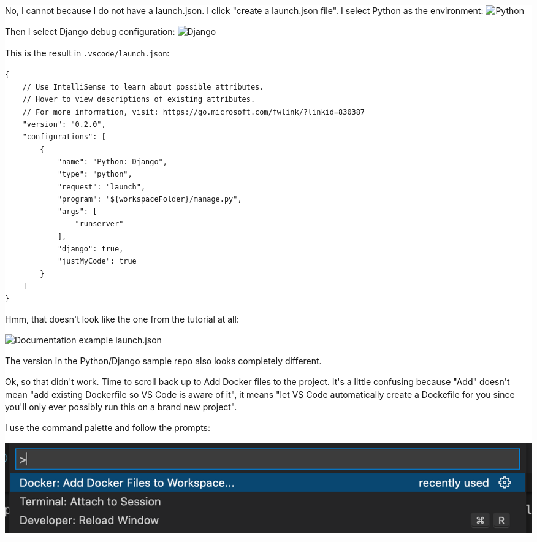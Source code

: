 No, I cannot because I do not have a launch.json.
I click "create a launch.json file".
I select Python as the environment:
![Python](/doc/img/vs-code-create-launch-json-01.png)

Then I select Django debug configuration:
![Django](/doc/img/vs-code-create-launch-json-02.png)

This is the result in `.vscode/launch.json`:

```
{
    // Use IntelliSense to learn about possible attributes.
    // Hover to view descriptions of existing attributes.
    // For more information, visit: https://go.microsoft.com/fwlink/?linkid=830387
    "version": "0.2.0",
    "configurations": [
        {
            "name": "Python: Django",
            "type": "python",
            "request": "launch",
            "program": "${workspaceFolder}/manage.py",
            "args": [
                "runserver"
            ],
            "django": true,
            "justMyCode": true
        }
    ]
}
```

Hmm, that doesn't look like the one from the tutorial at all:

![Documentation example launch.json](/doc/img/python-debug-configuration.png)

The version in the Python/Django [sample repo](https://github.com/microsoft/python-sample-vscode-django-tutorial/blob/tutorial/.vscode/launch.json) also looks completely different.

Ok, so that didn't work.
Time to scroll back up to [Add Docker files to the project](https://code.visualstudio.com/docs/containers/quickstart-python#_add-docker-files-to-the-project).
It's a little confusing because "Add" doesn't mean "add existing Dockerfile so VS Code is aware of it", it means "let VS Code automatically create a Dockefile for you since you'll only ever possibly run this on a brand new project".

I use the command palette and follow the prompts:

![Step 1](/docs/img/vs-code-create-dockerfile-01.png)